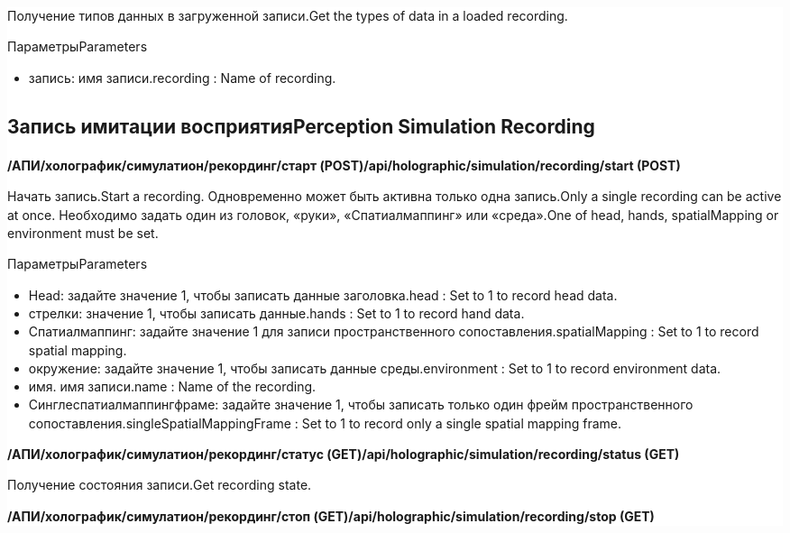 <span data-ttu-id="e32c9-237">Получение типов данных в загруженной записи.</span><span class="sxs-lookup"><span data-stu-id="e32c9-237">Get the types of data in a loaded recording.</span></span>

<span data-ttu-id="e32c9-238">Параметры</span><span class="sxs-lookup"><span data-stu-id="e32c9-238">Parameters</span></span>
* <span data-ttu-id="e32c9-239">запись: имя записи.</span><span class="sxs-lookup"><span data-stu-id="e32c9-239">recording : Name of recording.</span></span>

## <a name="perception-simulation-recording"></a><span data-ttu-id="e32c9-240">Запись имитации восприятия</span><span class="sxs-lookup"><span data-stu-id="e32c9-240">Perception Simulation Recording</span></span>

<span data-ttu-id="e32c9-241">**/АПИ/холографик/симулатион/рекординг/старт (POST)**</span><span class="sxs-lookup"><span data-stu-id="e32c9-241">**/api/holographic/simulation/recording/start (POST)**</span></span>

<span data-ttu-id="e32c9-242">Начать запись.</span><span class="sxs-lookup"><span data-stu-id="e32c9-242">Start a recording.</span></span> <span data-ttu-id="e32c9-243">Одновременно может быть активна только одна запись.</span><span class="sxs-lookup"><span data-stu-id="e32c9-243">Only a single recording can be active at once.</span></span> <span data-ttu-id="e32c9-244">Необходимо задать один из головок, «руки», «Спатиалмаппинг» или «среда».</span><span class="sxs-lookup"><span data-stu-id="e32c9-244">One of head, hands, spatialMapping or environment must be set.</span></span>

<span data-ttu-id="e32c9-245">Параметры</span><span class="sxs-lookup"><span data-stu-id="e32c9-245">Parameters</span></span>
* <span data-ttu-id="e32c9-246">Head: задайте значение 1, чтобы записать данные заголовка.</span><span class="sxs-lookup"><span data-stu-id="e32c9-246">head : Set to 1 to record head data.</span></span>
* <span data-ttu-id="e32c9-247">стрелки: значение 1, чтобы записать данные.</span><span class="sxs-lookup"><span data-stu-id="e32c9-247">hands : Set to 1 to record hand data.</span></span>
* <span data-ttu-id="e32c9-248">Спатиалмаппинг: задайте значение 1 для записи пространственного сопоставления.</span><span class="sxs-lookup"><span data-stu-id="e32c9-248">spatialMapping : Set to 1 to record spatial mapping.</span></span>
* <span data-ttu-id="e32c9-249">окружение: задайте значение 1, чтобы записать данные среды.</span><span class="sxs-lookup"><span data-stu-id="e32c9-249">environment : Set to 1 to record environment data.</span></span>
* <span data-ttu-id="e32c9-250">имя. имя записи.</span><span class="sxs-lookup"><span data-stu-id="e32c9-250">name : Name of the recording.</span></span>
* <span data-ttu-id="e32c9-251">Синглеспатиалмаппингфраме: задайте значение 1, чтобы записать только один фрейм пространственного сопоставления.</span><span class="sxs-lookup"><span data-stu-id="e32c9-251">singleSpatialMappingFrame : Set to 1 to record only a single spatial mapping frame.</span></span>

<span data-ttu-id="e32c9-252">**/АПИ/холографик/симулатион/рекординг/статус (GET)**</span><span class="sxs-lookup"><span data-stu-id="e32c9-252">**/api/holographic/simulation/recording/status (GET)**</span></span>

<span data-ttu-id="e32c9-253">Получение состояния записи.</span><span class="sxs-lookup"><span data-stu-id="e32c9-253">Get recording state.</span></span>

<span data-ttu-id="e32c9-254">**/АПИ/холографик/симулатион/рекординг/стоп (GET)**</span><span class="sxs-lookup"><span data-stu-id="e32c9-254">**/api/holographic/simulation/recording/stop (GET)**</span></span>
